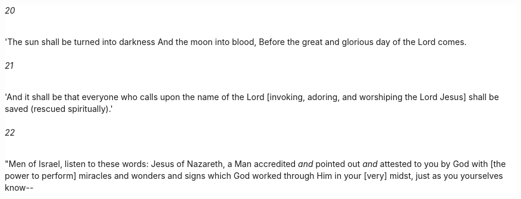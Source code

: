 






###### 20 







'The sun shall be turned into darkness And the moon into blood, Before the great and glorious day of the Lord comes. 















###### 21 







'And it shall be that everyone who calls upon the name of the Lord [invoking, adoring, and worshiping the Lord Jesus] shall be saved (rescued spiritually).' 















###### 22 







"Men of Israel, listen to these words: Jesus of Nazareth, a Man accredited _and_ pointed out _and_ attested to you by God with [the power to perform] miracles and wonders and signs which God worked through Him in your [very] midst, just as you yourselves know-- 














